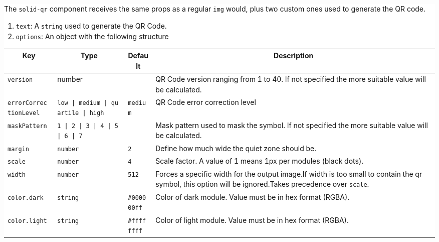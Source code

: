 The `solid-qr` component receives the same props as a regular `img` would, plus two custom ones used to generate the QR code.

1. `text`: A `string` used to generate the QR Code.
2. `options`: An object with the following structure

| **Key**              | **Type**                       | **Default** | **Description**                                                                                                                                         |
|----------------------|--------------------------------|-------------|---------------------------------------------------------------------------------------------------------------------------------------------------------|
| `version`              | number                         |             | QR Code version ranging from 1 to 40. If not specified the more suitable value will be calculated.                                                      |
| `errorCorrectionLevel` | `low \| medium \| quartile \| high` | `medium`      | QR Code error correction level                                                                                                                          |
| `maskPattern`          | `1 \| 2 \| 3 \| 4 \| 5 \| 6 \| 7`      |             | Mask pattern used to mask the symbol. If not specified the more suitable value will be calculated.                                                      |
| `margin`               | `number`                         | `2`           | Define how much wide the quiet zone should be.                                                                                                          |
| `scale`                | `number`                         | `4`           | Scale factor. A value of 1 means 1px per modules (black dots).                                                                                          |
| `width`                | `number`                         | `512`         | Forces a specific width for the output image.If width is too small to contain the qr symbol, this option will be ignored.Takes precedence over `scale`. |
| `color.dark`           | `string`                         | `#000000ff`   | Color of dark module. Value must be in hex format (RGBA).                                                                                               |
| `color.light`          | `string`                         | `#ffffffff`   | Color of light module. Value must be in hex format (RGBA).                                                                                              |
